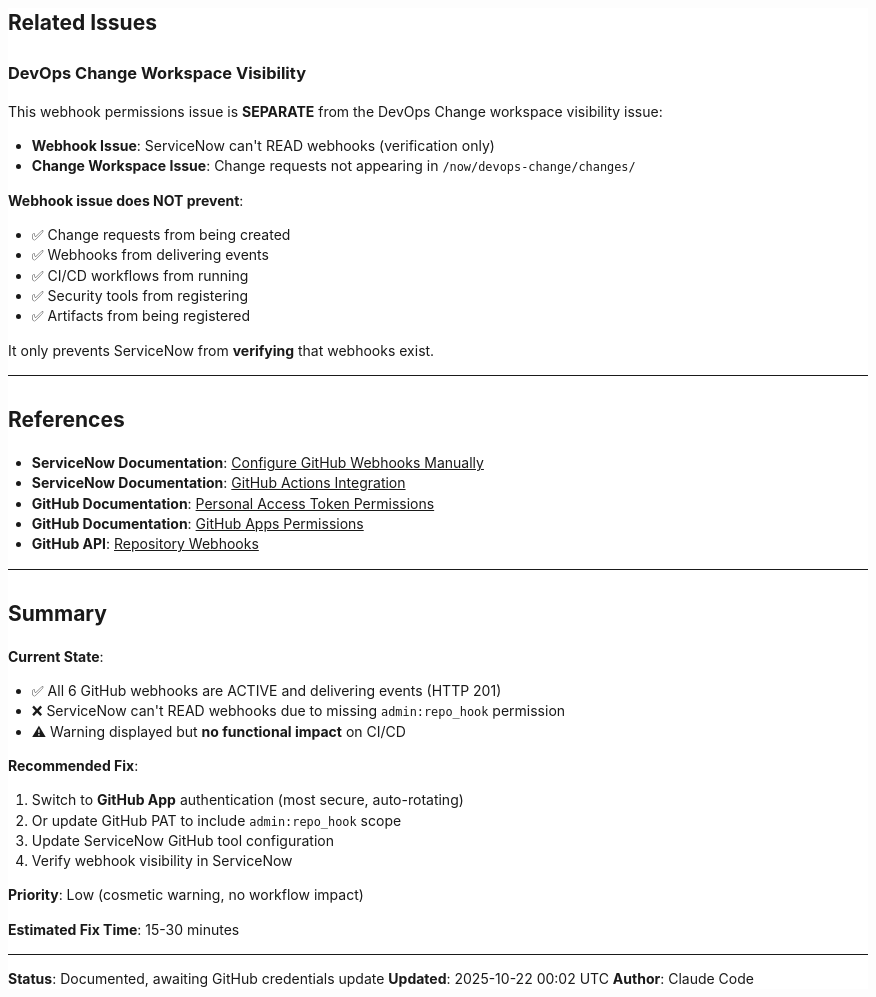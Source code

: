 
## Related Issues

### DevOps Change Workspace Visibility

This webhook permissions issue is **SEPARATE** from the DevOps Change workspace visibility issue:

- **Webhook Issue**: ServiceNow can't READ webhooks (verification only)
- **Change Workspace Issue**: Change requests not appearing in `/now/devops-change/changes/`

**Webhook issue does NOT prevent**:
- ✅ Change requests from being created
- ✅ Webhooks from delivering events
- ✅ CI/CD workflows from running
- ✅ Security tools from registering
- ✅ Artifacts from being registered

It only prevents ServiceNow from **verifying** that webhooks exist.

---

## References

- **ServiceNow Documentation**: [Configure GitHub Webhooks Manually](https://www.servicenow.com/docs/bundle/zurich-it-service-management/page/product/enterprise-dev-ops/task/config-webhooks-github-manually.html)
- **ServiceNow Documentation**: [GitHub Actions Integration](https://www.servicenow.com/docs/bundle/zurich-it-service-management/page/product/enterprise-dev-ops/concept/github-actions-integration-with-devops.html)
- **GitHub Documentation**: [Personal Access Token Permissions](https://docs.github.com/en/authentication/keeping-your-account-and-data-secure/managing-your-personal-access-tokens)
- **GitHub Documentation**: [GitHub Apps Permissions](https://docs.github.com/en/apps/creating-github-apps/setting-up-a-github-app/choosing-permissions-for-a-github-app)
- **GitHub API**: [Repository Webhooks](https://docs.github.com/en/rest/webhooks/repos)

---

## Summary

**Current State**:
- ✅ All 6 GitHub webhooks are ACTIVE and delivering events (HTTP 201)
- ❌ ServiceNow can't READ webhooks due to missing `admin:repo_hook` permission
- ⚠️ Warning displayed but **no functional impact** on CI/CD

**Recommended Fix**:
1. Switch to **GitHub App** authentication (most secure, auto-rotating)
2. Or update GitHub PAT to include `admin:repo_hook` scope
3. Update ServiceNow GitHub tool configuration
4. Verify webhook visibility in ServiceNow

**Priority**: Low (cosmetic warning, no workflow impact)

**Estimated Fix Time**: 15-30 minutes

---

**Status**: Documented, awaiting GitHub credentials update
**Updated**: 2025-10-22 00:02 UTC
**Author**: Claude Code
